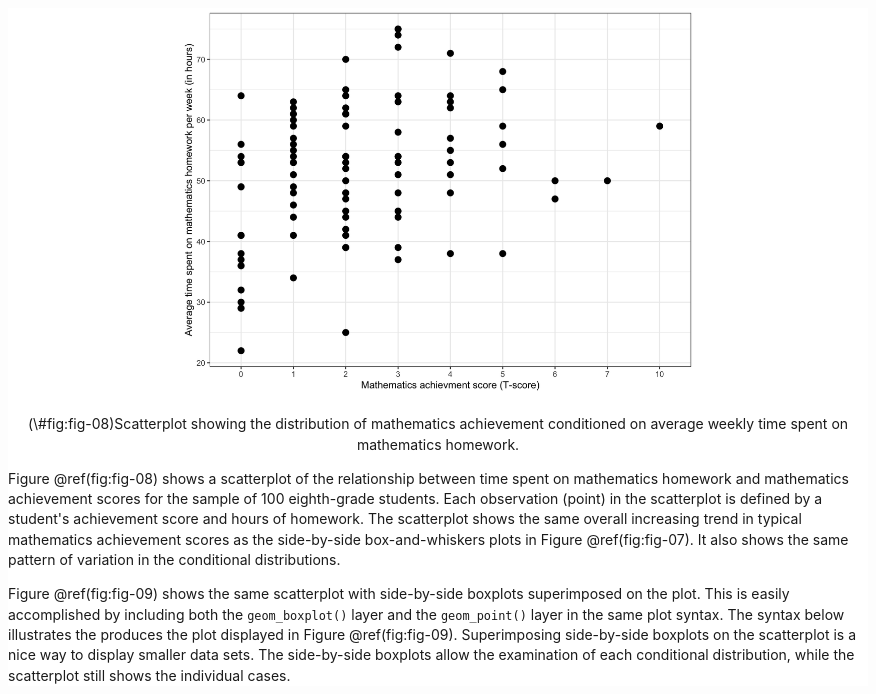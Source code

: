 <div class="figure" style="text-align: center">
<img src="06-exploration-multivariate_files/figure-html/fig-08-1.png" alt="Scatterplot showing the distribution of mathematics achievement conditioned on average weekly time spent on mathematics homework." width="60%" />
<p class="caption">(\#fig:fig-08)Scatterplot showing the distribution of mathematics achievement conditioned on average weekly time spent on mathematics homework.</p>
</div>

Figure \@ref(fig:fig-08) shows a scatterplot of the relationship between time spent on mathematics homework and mathematics achievement scores for the sample of 100 eighth-grade students. Each observation (point) in the scatterplot is defined by a student's achievement score and hours of homework. The scatterplot shows the same overall increasing trend in typical mathematics achievement scores as the side-by-side box-and-whiskers plots in Figure \@ref(fig:fig-07). It also shows the same pattern of variation in the conditional distributions.

Figure \@ref(fig:fig-09) shows the same scatterplot with side-by-side boxplots superimposed on the plot. This is easily accomplished by including both the `geom_boxplot()` layer and the `geom_point()` layer in the same plot syntax. The syntax below illustrates the produces the plot displayed in Figure \@ref(fig:fig-09). Superimposing side-by-side boxplots on the scatterplot is a nice way to display smaller data sets. The side-by-side boxplots allow the examination of each conditional distribution, while the scatterplot still shows the individual cases. 
